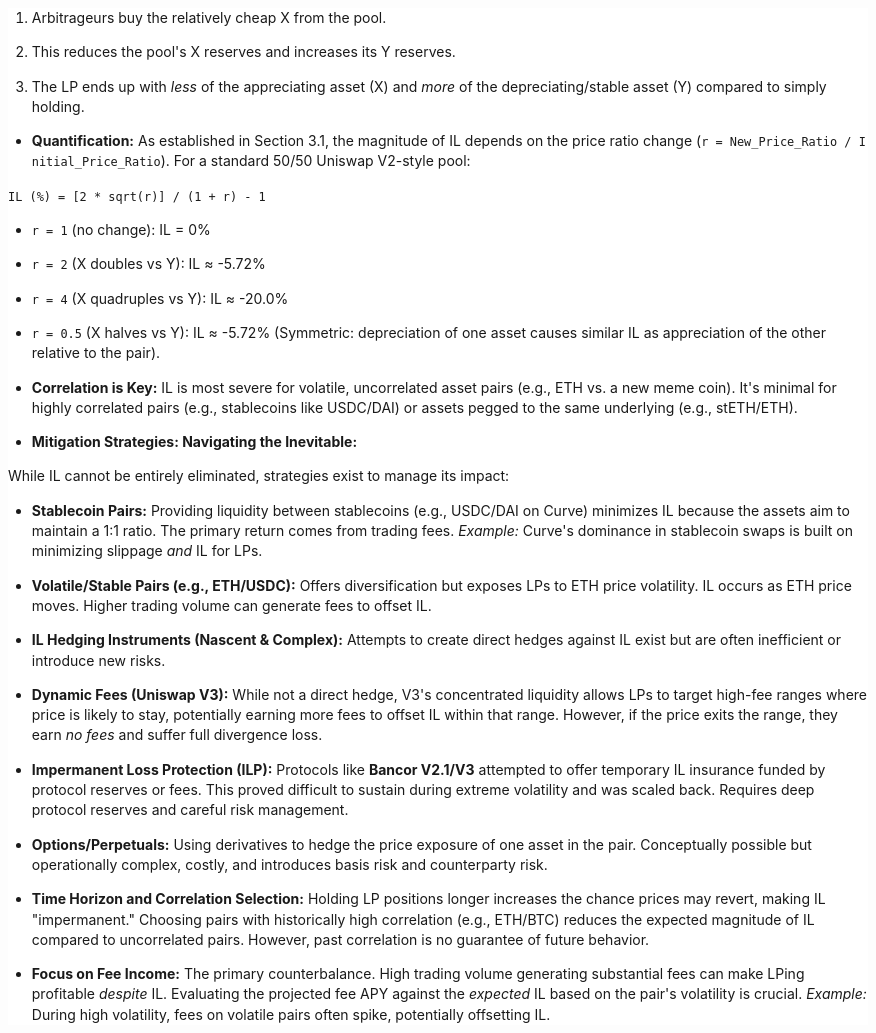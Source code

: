 1.  Arbitrageurs buy the relatively cheap X from the pool.

2.  This reduces the pool's X reserves and increases its Y reserves.

3.  The LP ends up with *less* of the appreciating asset (X) and *more* of the depreciating/stable asset (Y) compared to simply holding.

*   **Quantification:** As established in Section 3.1, the magnitude of IL depends on the price ratio change (`r = New_Price_Ratio / Initial_Price_Ratio`). For a standard 50/50 Uniswap V2-style pool:

`IL (%) = [2 * sqrt(r)] / (1 + r) - 1`

*   `r = 1` (no change): IL = 0%

*   `r = 2` (X doubles vs Y): IL ≈ -5.72%

*   `r = 4` (X quadruples vs Y): IL ≈ -20.0%

*   `r = 0.5` (X halves vs Y): IL ≈ -5.72% (Symmetric: depreciation of one asset causes similar IL as appreciation of the other relative to the pair).

*   **Correlation is Key:** IL is most severe for volatile, uncorrelated asset pairs (e.g., ETH vs. a new meme coin). It's minimal for highly correlated pairs (e.g., stablecoins like USDC/DAI) or assets pegged to the same underlying (e.g., stETH/ETH).

*   **Mitigation Strategies: Navigating the Inevitable:**

While IL cannot be entirely eliminated, strategies exist to manage its impact:

*   **Stablecoin Pairs:** Providing liquidity between stablecoins (e.g., USDC/DAI on Curve) minimizes IL because the assets aim to maintain a 1:1 ratio. The primary return comes from trading fees. *Example:* Curve's dominance in stablecoin swaps is built on minimizing slippage *and* IL for LPs.

*   **Volatile/Stable Pairs (e.g., ETH/USDC):** Offers diversification but exposes LPs to ETH price volatility. IL occurs as ETH price moves. Higher trading volume can generate fees to offset IL.

*   **IL Hedging Instruments (Nascent & Complex):** Attempts to create direct hedges against IL exist but are often inefficient or introduce new risks.

*   **Dynamic Fees (Uniswap V3):** While not a direct hedge, V3's concentrated liquidity allows LPs to target high-fee ranges where price is likely to stay, potentially earning more fees to offset IL within that range. However, if the price exits the range, they earn *no fees* and suffer full divergence loss.

*   **Impermanent Loss Protection (ILP):** Protocols like **Bancor V2.1/V3** attempted to offer temporary IL insurance funded by protocol reserves or fees. This proved difficult to sustain during extreme volatility and was scaled back. Requires deep protocol reserves and careful risk management.

*   **Options/Perpetuals:** Using derivatives to hedge the price exposure of one asset in the pair. Conceptually possible but operationally complex, costly, and introduces basis risk and counterparty risk.

*   **Time Horizon and Correlation Selection:** Holding LP positions longer increases the chance prices may revert, making IL "impermanent." Choosing pairs with historically high correlation (e.g., ETH/BTC) reduces the expected magnitude of IL compared to uncorrelated pairs. However, past correlation is no guarantee of future behavior.

*   **Focus on Fee Income:** The primary counterbalance. High trading volume generating substantial fees can make LPing profitable *despite* IL. Evaluating the projected fee APY against the *expected* IL based on the pair's volatility is crucial. *Example:* During high volatility, fees on volatile pairs often spike, potentially offsetting IL.

